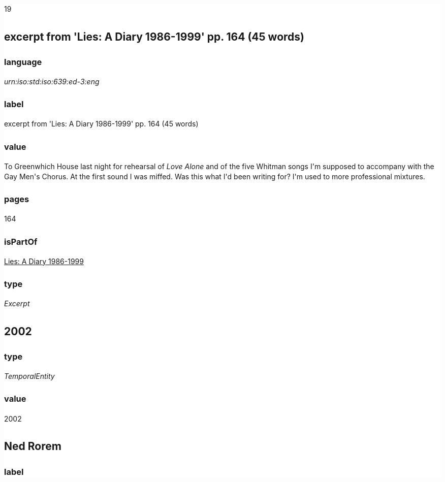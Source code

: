 
19

## excerpt from 'Lies: A Diary 1986-1999' pp. 164 (45 words)

### language


*urn:iso:std:iso:639:ed-3:eng*

### label


excerpt from 'Lies: A Diary 1986-1999' pp. 164 (45 words)

### value


<p>To Greenwhich House last night for rehearsal of&nbsp;<em>Love Alone&nbsp;</em>and of the five Whitman songs I'm supposed to accompany with the Gay Men's Chorus. At the first sound I was miffed. Was this what I'd been writing for? I'm used to more professional mixtures.</p>

### pages


164

### isPartOf


[Lies: A Diary 1986-1999](#Lies-A-Diary-1986-1999)

### type


*Excerpt*

## 2002

### type


*TemporalEntity*

### value


2002

## Ned Rorem

### label

